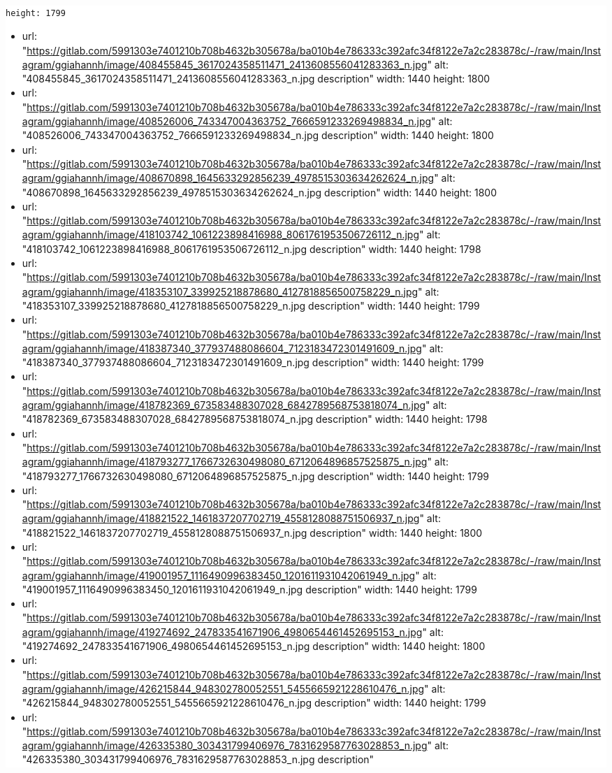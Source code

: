     height: 1799
  - url: "https://gitlab.com/5991303e7401210b708b4632b305678a/ba010b4e786333c392afc34f8122e7a2c283878c/-/raw/main/Instagram/ggiahannh/image/408455845_3617024358511471_2413608556041283363_n.jpg"
    alt: "408455845_3617024358511471_2413608556041283363_n.jpg description"
    width: 1440
    height: 1800
  - url: "https://gitlab.com/5991303e7401210b708b4632b305678a/ba010b4e786333c392afc34f8122e7a2c283878c/-/raw/main/Instagram/ggiahannh/image/408526006_743347004363752_7666591233269498834_n.jpg"
    alt: "408526006_743347004363752_7666591233269498834_n.jpg description"
    width: 1440
    height: 1800
  - url: "https://gitlab.com/5991303e7401210b708b4632b305678a/ba010b4e786333c392afc34f8122e7a2c283878c/-/raw/main/Instagram/ggiahannh/image/408670898_1645633292856239_4978515303634262624_n.jpg"
    alt: "408670898_1645633292856239_4978515303634262624_n.jpg description"
    width: 1440
    height: 1800
  - url: "https://gitlab.com/5991303e7401210b708b4632b305678a/ba010b4e786333c392afc34f8122e7a2c283878c/-/raw/main/Instagram/ggiahannh/image/418103742_1061223898416988_8061761953506726112_n.jpg"
    alt: "418103742_1061223898416988_8061761953506726112_n.jpg description"
    width: 1440
    height: 1798
  - url: "https://gitlab.com/5991303e7401210b708b4632b305678a/ba010b4e786333c392afc34f8122e7a2c283878c/-/raw/main/Instagram/ggiahannh/image/418353107_339925218878680_4127818856500758229_n.jpg"
    alt: "418353107_339925218878680_4127818856500758229_n.jpg description"
    width: 1440
    height: 1799
  - url: "https://gitlab.com/5991303e7401210b708b4632b305678a/ba010b4e786333c392afc34f8122e7a2c283878c/-/raw/main/Instagram/ggiahannh/image/418387340_377937488086604_7123183472301491609_n.jpg"
    alt: "418387340_377937488086604_7123183472301491609_n.jpg description"
    width: 1440
    height: 1799
  - url: "https://gitlab.com/5991303e7401210b708b4632b305678a/ba010b4e786333c392afc34f8122e7a2c283878c/-/raw/main/Instagram/ggiahannh/image/418782369_673583488307028_6842789568753818074_n.jpg"
    alt: "418782369_673583488307028_6842789568753818074_n.jpg description"
    width: 1440
    height: 1798
  - url: "https://gitlab.com/5991303e7401210b708b4632b305678a/ba010b4e786333c392afc34f8122e7a2c283878c/-/raw/main/Instagram/ggiahannh/image/418793277_1766732630498080_6712064896857525875_n.jpg"
    alt: "418793277_1766732630498080_6712064896857525875_n.jpg description"
    width: 1440
    height: 1799
  - url: "https://gitlab.com/5991303e7401210b708b4632b305678a/ba010b4e786333c392afc34f8122e7a2c283878c/-/raw/main/Instagram/ggiahannh/image/418821522_1461837207702719_4558128088751506937_n.jpg"
    alt: "418821522_1461837207702719_4558128088751506937_n.jpg description"
    width: 1440
    height: 1800
  - url: "https://gitlab.com/5991303e7401210b708b4632b305678a/ba010b4e786333c392afc34f8122e7a2c283878c/-/raw/main/Instagram/ggiahannh/image/419001957_1116490996383450_1201611931042061949_n.jpg"
    alt: "419001957_1116490996383450_1201611931042061949_n.jpg description"
    width: 1440
    height: 1799
  - url: "https://gitlab.com/5991303e7401210b708b4632b305678a/ba010b4e786333c392afc34f8122e7a2c283878c/-/raw/main/Instagram/ggiahannh/image/419274692_247833541671906_4980654461452695153_n.jpg"
    alt: "419274692_247833541671906_4980654461452695153_n.jpg description"
    width: 1440
    height: 1800
  - url: "https://gitlab.com/5991303e7401210b708b4632b305678a/ba010b4e786333c392afc34f8122e7a2c283878c/-/raw/main/Instagram/ggiahannh/image/426215844_948302780052551_5455665921228610476_n.jpg"
    alt: "426215844_948302780052551_5455665921228610476_n.jpg description"
    width: 1440
    height: 1799
  - url: "https://gitlab.com/5991303e7401210b708b4632b305678a/ba010b4e786333c392afc34f8122e7a2c283878c/-/raw/main/Instagram/ggiahannh/image/426335380_303431799406976_7831629587763028853_n.jpg"
    alt: "426335380_303431799406976_7831629587763028853_n.jpg description"